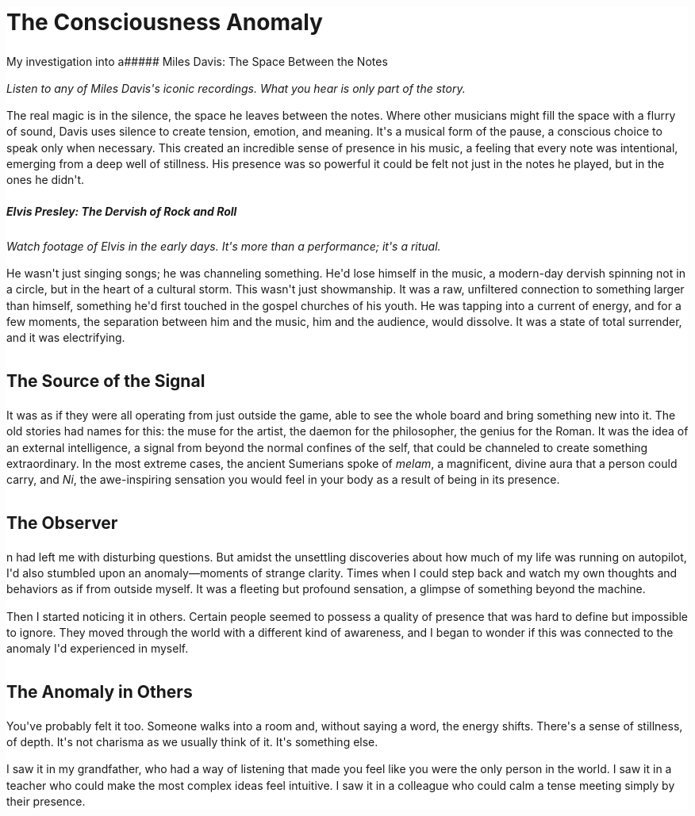 # The Consciousness Anomaly

My investigation into a##### Miles Davis: The Space Between the Notes

*Listen to any of Miles Davis's iconic recordings. What you hear is only part of the story.*

The real magic is in the silence, the space he leaves between the notes. Where other musicians might fill the space with a flurry of sound, Davis uses silence to create tension, emotion, and meaning. It's a musical form of the pause, a conscious choice to speak only when necessary. This created an incredible sense of presence in his music, a feeling that every note was intentional, emerging from a deep well of stillness. His presence was so powerful it could be felt not just in the notes he played, but in the ones he didn't.

##### Elvis Presley: The Dervish of Rock and Roll

*Watch footage of Elvis in the early days. It's more than a performance; it's a ritual.*

He wasn't just singing songs; he was channeling something. He'd lose himself in the music, a modern-day dervish spinning not in a circle, but in the heart of a cultural storm. This wasn't just showmanship. It was a raw, unfiltered connection to something larger than himself, something he'd first touched in the gospel churches of his youth. He was tapping into a current of energy, and for a few moments, the separation between him and the music, him and the audience, would dissolve. It was a state of total surrender, and it was electrifying.

## The Source of the Signal

It was as if they were all operating from just outside the game, able to see the whole board and bring something new into it. The old stories had names for this: the muse for the artist, the daemon for the philosopher, the genius for the Roman. It was the idea of an external intelligence, a signal from beyond the normal confines of the self, that could be channeled to create something extraordinary. In the most extreme cases, the ancient Sumerians spoke of *melam*, a magnificent, divine aura that a person could carry, and *Ni*, the awe-inspiring sensation you would feel in your body as a result of being in its presence.

## The Observer
n had left me with disturbing questions. But amidst the unsettling discoveries about how much of my life was running on autopilot, I'd also stumbled upon an anomaly—moments of strange clarity. Times when I could step back and watch my own thoughts and behaviors as if from outside myself. It was a fleeting but profound sensation, a glimpse of something beyond the machine.

Then I started noticing it in others. Certain people seemed to possess a quality of presence that was hard to define but impossible to ignore. They moved through the world with a different kind of awareness, and I began to wonder if this was connected to the anomaly I'd experienced in myself.

## The Anomaly in Others

You've probably felt it too. Someone walks into a room and, without saying a word, the energy shifts. There's a sense of stillness, of depth. It's not charisma as we usually think of it. It's something else.

I saw it in my grandfather, who had a way of listening that made you feel like you were the only person in the world. I saw it in a teacher who could make the most complex ideas feel intuitive. I saw it in a colleague who could calm a tense meeting simply by their presence.
